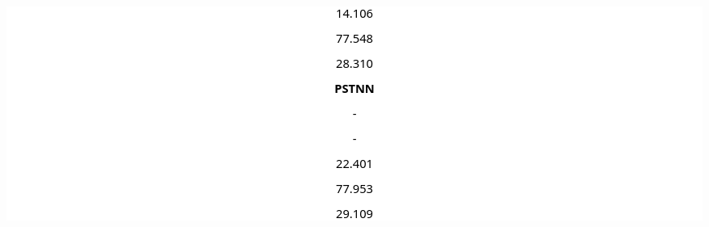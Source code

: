   <td width="57" style="width:30.0pt;padding:0cm 5.4pt 0cm 5.4pt;height:14.2pt">
  <p class="MsoNormal" align="center" style="margin-top:7.8pt;mso-para-margin-top:
  .5gd;text-align:center;line-height:12.0pt;mso-pagination:widow-orphan"><span lang="EN-US" style="font-size:11.0pt;mso-bidi-font-size:13.5pt;font-family:
  &quot;Segoe UI&quot;,sans-serif;mso-fareast-font-family:等线;color:black">14.106 <o:p></o:p></span></p>
  </td>
  <td width="57" style="width:30.0pt;padding:0cm 5.4pt 0cm 5.4pt;height:14.2pt">
  <p class="MsoNormal" align="center" style="margin-top:7.8pt;mso-para-margin-top:
  .5gd;text-align:center;line-height:12.0pt;mso-pagination:widow-orphan"><span lang="EN-US" style="font-size:11.0pt;mso-bidi-font-size:13.5pt;font-family:
  &quot;Segoe UI&quot;,sans-serif;mso-fareast-font-family:等线;color:black">77.548 <o:p></o:p></span></p>
  </td>
  <td width="81" style="width:40.65pt;padding:0cm 5.4pt 0cm 5.4pt;height:14.2pt">
  <p class="MsoNormal" align="center" style="margin-top:7.8pt;mso-para-margin-top:
  .5gd;text-align:center;line-height:12.0pt;mso-pagination:widow-orphan"><span lang="EN-US" style="font-size:11.0pt;mso-bidi-font-size:13.5pt;font-family:
  &quot;Segoe UI&quot;,sans-serif;mso-fareast-font-family:等线;color:black">28.310 <o:p></o:p></span></p>
  </td>
 </tr>
 <tr style="mso-yfti-irow:12;height:14.2pt">
  <td width="83" style="width:41.65pt;padding:0cm 5.4pt 0cm 5.4pt;height:14.2pt">
  <p class="MsoNormal" align="center" style="margin-top:7.8pt;mso-para-margin-top:
  .5gd;text-align:center;line-height:12.0pt"><b style="mso-bidi-font-weight:
  normal"><span lang="EN-US" style="font-size:11.0pt;mso-bidi-font-size:13.5pt;
  font-family:&quot;Segoe UI&quot;,sans-serif;mso-fareast-font-family:等线;color:black">PSTNN<o:p></o:p></span></b></p>
  </td>
  <td width="73" style="width:37.2pt;padding:0cm 5.4pt 0cm 5.4pt;height:14.2pt">
  <p class="MsoNormal" align="center" style="margin-top:7.8pt;mso-para-margin-top:
  .5gd;text-align:center;line-height:12.0pt"><span lang="EN-US" style="font-size:
  11.0pt;mso-bidi-font-size:13.5pt;font-family:&quot;Segoe UI&quot;,sans-serif;
  mso-fareast-font-family:等线;color:black">-<o:p></o:p></span></p>
  </td>
  <td width="67" style="width:34.5pt;padding:0cm 5.4pt 0cm 5.4pt;height:14.2pt">
  <p class="MsoNormal" align="center" style="margin-top:7.8pt;mso-para-margin-top:
  .5gd;text-align:center;line-height:12.0pt"><span lang="EN-US" style="font-size:
  11.0pt;mso-bidi-font-size:13.5pt;font-family:&quot;Segoe UI&quot;,sans-serif;
  mso-fareast-font-family:等线;color:black">-<o:p></o:p></span></p>
  </td>
  <td width="57" style="width:30.0pt;padding:0cm 5.4pt 0cm 5.4pt;height:14.2pt">
  <p class="MsoNormal" align="center" style="margin-top:7.8pt;mso-para-margin-top:
  .5gd;text-align:center;line-height:12.0pt;mso-pagination:widow-orphan"><span lang="EN-US" style="font-size:11.0pt;mso-bidi-font-size:13.5pt;font-family:
  &quot;Segoe UI&quot;,sans-serif;mso-fareast-font-family:等线;color:black">22.401 <o:p></o:p></span></p>
  </td>
  <td width="57" style="width:30.0pt;padding:0cm 5.4pt 0cm 5.4pt;height:14.2pt">
  <p class="MsoNormal" align="center" style="margin-top:7.8pt;mso-para-margin-top:
  .5gd;text-align:center;line-height:12.0pt;mso-pagination:widow-orphan"><span lang="EN-US" style="font-size:11.0pt;mso-bidi-font-size:13.5pt;font-family:
  &quot;Segoe UI&quot;,sans-serif;mso-fareast-font-family:等线;color:black">77.953 <o:p></o:p></span></p>
  </td>
  <td width="81" style="width:40.65pt;padding:0cm 5.4pt 0cm 5.4pt;height:14.2pt">
  <p class="MsoNormal" align="center" style="margin-top:7.8pt;mso-para-margin-top:
  .5gd;text-align:center;line-height:12.0pt;mso-pagination:widow-orphan"><span lang="EN-US" style="font-size:11.0pt;mso-bidi-font-size:13.5pt;font-family:
  &quot;Segoe UI&quot;,sans-serif;mso-fareast-font-family:等线;color:black">29.109 <o:p></o:p></span></p>
  </td>
  <td width="57" style="width:30.0pt;padding:0cm 5.4pt 0cm 5.4pt;height:14.2pt">